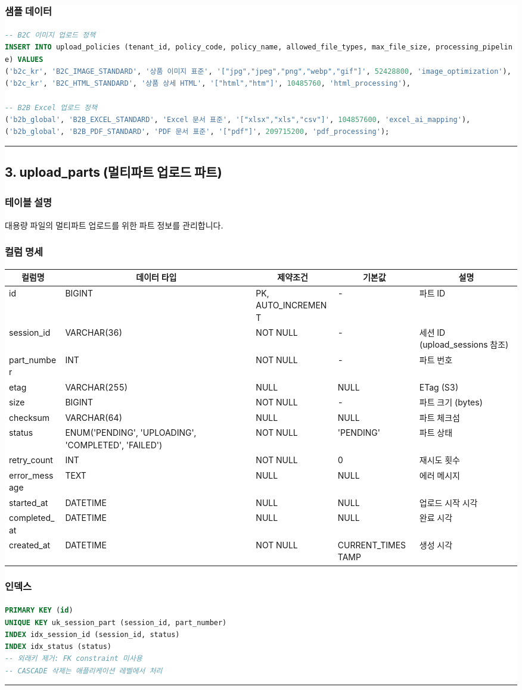 ### 샘플 데이터
```sql
-- B2C 이미지 업로드 정책
INSERT INTO upload_policies (tenant_id, policy_code, policy_name, allowed_file_types, max_file_size, processing_pipeline) VALUES
('b2c_kr', 'B2C_IMAGE_STANDARD', '상품 이미지 표준', '["jpg","jpeg","png","webp","gif"]', 52428800, 'image_optimization'),
('b2c_kr', 'B2C_HTML_STANDARD', '상품 상세 HTML', '["html","htm"]', 10485760, 'html_processing'),

-- B2B Excel 업로드 정책
('b2b_global', 'B2B_EXCEL_STANDARD', 'Excel 문서 표준', '["xlsx","xls","csv"]', 104857600, 'excel_ai_mapping'),
('b2b_global', 'B2B_PDF_STANDARD', 'PDF 문서 표준', '["pdf"]', 209715200, 'pdf_processing');
```

---

## 3. upload_parts (멀티파트 업로드 파트)

### 테이블 설명
대용량 파일의 멀티파트 업로드를 위한 파트 정보를 관리합니다.

### 컬럼 명세

| 컬럼명 | 데이터 타입 | 제약조건 | 기본값 | 설명 |
|--------|------------|----------|--------|------|
| id | BIGINT | PK, AUTO_INCREMENT | - | 파트 ID |
| session_id | VARCHAR(36) | NOT NULL | - | 세션 ID (upload_sessions 참조) |
| part_number | INT | NOT NULL | - | 파트 번호 |
| etag | VARCHAR(255) | NULL | NULL | ETag (S3) |
| size | BIGINT | NOT NULL | - | 파트 크기 (bytes) |
| checksum | VARCHAR(64) | NULL | NULL | 파트 체크섬 |
| status | ENUM('PENDING', 'UPLOADING', 'COMPLETED', 'FAILED') | NOT NULL | 'PENDING' | 파트 상태 |
| retry_count | INT | NOT NULL | 0 | 재시도 횟수 |
| error_message | TEXT | NULL | NULL | 에러 메시지 |
| started_at | DATETIME | NULL | NULL | 업로드 시작 시각 |
| completed_at | DATETIME | NULL | NULL | 완료 시각 |
| created_at | DATETIME | NOT NULL | CURRENT_TIMESTAMP | 생성 시각 |

### 인덱스
```sql
PRIMARY KEY (id)
UNIQUE KEY uk_session_part (session_id, part_number)
INDEX idx_session_id (session_id, status)
INDEX idx_status (status)
-- 외래키 제거: FK constraint 미사용
-- CASCADE 삭제는 애플리케이션 레벨에서 처리
```

---